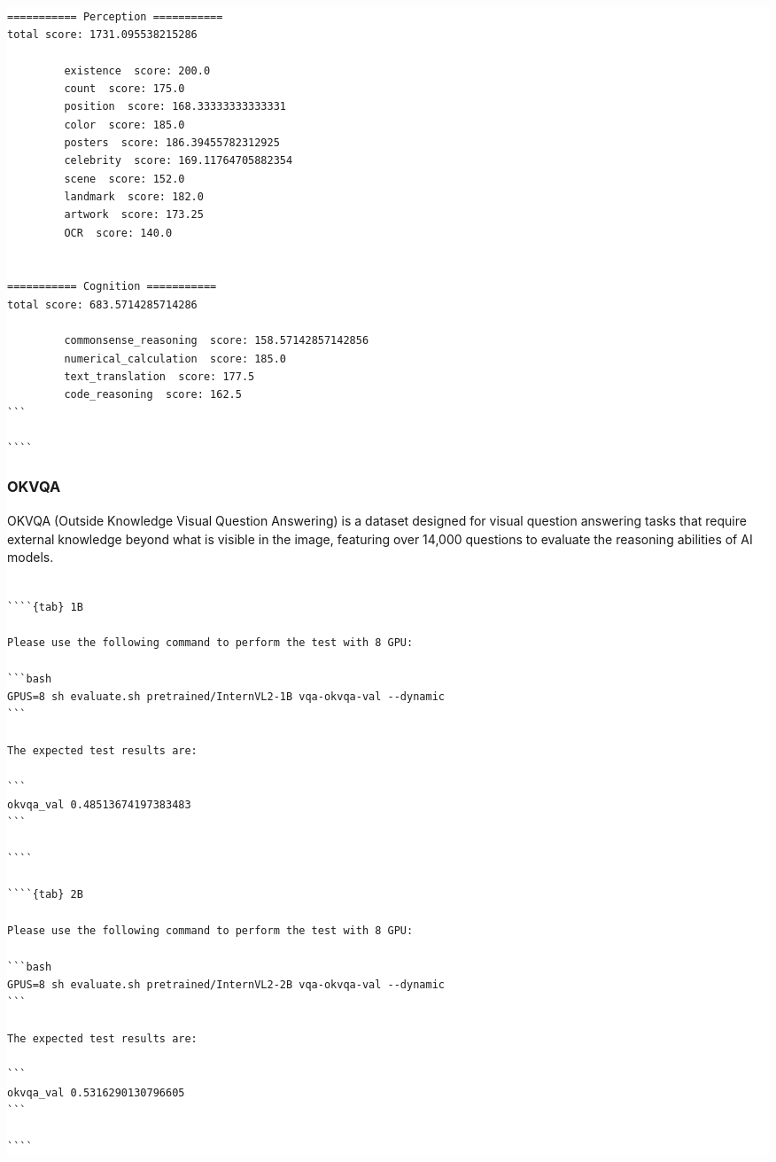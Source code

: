 `````{tabs}
=========== Perception ===========
total score: 1731.095538215286

         existence  score: 200.0
         count  score: 175.0
         position  score: 168.33333333333331
         color  score: 185.0
         posters  score: 186.39455782312925
         celebrity  score: 169.11764705882354
         scene  score: 152.0
         landmark  score: 182.0
         artwork  score: 173.25
         OCR  score: 140.0


=========== Cognition ===========
total score: 683.5714285714286

         commonsense_reasoning  score: 158.57142857142856
         numerical_calculation  score: 185.0
         text_translation  score: 177.5
         code_reasoning  score: 162.5
```

````

`````

### OKVQA

OKVQA (Outside Knowledge Visual Question Answering) is a dataset designed for visual question answering tasks that require external knowledge beyond what is visible in the image, featuring over 14,000 questions to evaluate the reasoning abilities of AI models.

`````{tabs}

````{tab} 1B

Please use the following command to perform the test with 8 GPU:

```bash
GPUS=8 sh evaluate.sh pretrained/InternVL2-1B vqa-okvqa-val --dynamic
```

The expected test results are:

```
okvqa_val 0.48513674197383483
```

````

````{tab} 2B

Please use the following command to perform the test with 8 GPU:

```bash
GPUS=8 sh evaluate.sh pretrained/InternVL2-2B vqa-okvqa-val --dynamic
```

The expected test results are:

```
okvqa_val 0.5316290130796605
```

````
`````